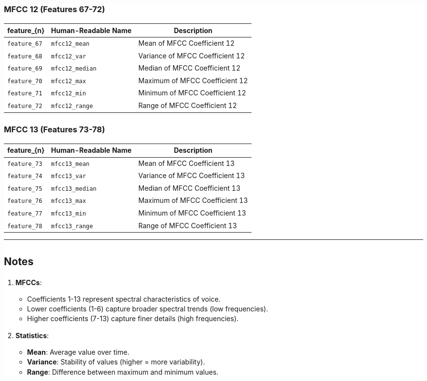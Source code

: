 ### MFCC 12 (Features 67-72)
| feature_{n}  | Human-Readable Name | Description                     |
| ------------ | ------------------- | ------------------------------- |
| `feature_67` | `mfcc12_mean`       | Mean of MFCC Coefficient 12     |
| `feature_68` | `mfcc12_var`        | Variance of MFCC Coefficient 12 |
| `feature_69` | `mfcc12_median`     | Median of MFCC Coefficient 12   |
| `feature_70` | `mfcc12_max`        | Maximum of MFCC Coefficient 12  |
| `feature_71` | `mfcc12_min`        | Minimum of MFCC Coefficient 12  |
| `feature_72` | `mfcc12_range`      | Range of MFCC Coefficient 12    |

### MFCC 13 (Features 73-78)
| feature_{n}  | Human-Readable Name | Description                     |
| ------------ | ------------------- | ------------------------------- |
| `feature_73` | `mfcc13_mean`       | Mean of MFCC Coefficient 13     |
| `feature_74` | `mfcc13_var`        | Variance of MFCC Coefficient 13 |
| `feature_75` | `mfcc13_median`     | Median of MFCC Coefficient 13   |
| `feature_76` | `mfcc13_max`        | Maximum of MFCC Coefficient 13  |
| `feature_77` | `mfcc13_min`        | Minimum of MFCC Coefficient 13  |
| `feature_78` | `mfcc13_range`      | Range of MFCC Coefficient 13    |

---

## Notes
1. **MFCCs**:  
   - Coefficients 1-13 represent spectral characteristics of voice.  
   - Lower coefficients (1-6) capture broader spectral trends (low frequencies).  
   - Higher coefficients (7-13) capture finer details (high frequencies).  

2. **Statistics**:  
   - **Mean**: Average value over time.  
   - **Variance**: Stability of values (higher = more variability).  
   - **Range**: Difference between maximum and minimum values.  
